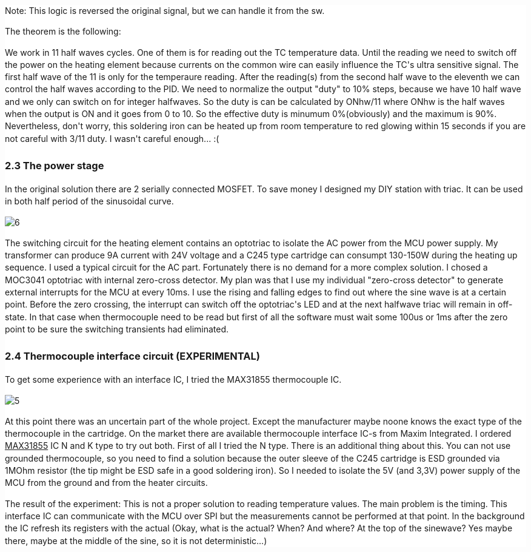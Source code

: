 Note: This logic is reversed the original signal, but we can handle it from the sw.

The theorem is the following:

We work in 11 half waves cycles. One of them is for reading out the TC temperature data. Until the reading we need to switch off the power on the heating element because currents on the common wire can easily influence the TC's ultra sensitive signal. The first half wave of the 11 is only for the temperaure reading. After the reading(s) from the second half wave to the eleventh we can control the half waves according to the PID. We need to normalize the output "duty" to 10% steps, because we have 10 half wave and we only can switch on for integer halfwaves. So the duty is can be calculated by ONhw/11 where ONhw is the half waves when the output is ON and it goes from 0 to 10. So the effective duty is minumum 0%(obviously) and the maximum is 90%. Nevertheless, don't worry, this soldering iron can be heated up from room temperature to red glowing within 15 seconds if you are not careful with 3/11 duty. I wasn't careful enough... :(     

### 2.3 The power stage

In the original solution there are 2 serially connected MOSFET. To save money I designed my DIY station with triac. It can be used in both half period of the sinusoidal curve.    

![6](https://user-images.githubusercontent.com/41072101/65175396-1ae70800-da53-11e9-9e33-f825b67ad4df.png)

The switching circuit for the heating element contains an optotriac to isolate the AC power from the MCU power supply. My transformer can produce 9A current with 24V voltage and a C245 type cartridge can consumpt 130-150W during the heating up sequence. I used a typical circuit for the AC part. Fortunately there is no demand for a more complex solution. I chosed a MOC3041 optotriac with internal zero-cross detector. My plan was that I use my individual "zero-cross detector" to generate external interrupts for the MCU at every 10ms. I use the rising and falling edges to find out where the sine wave is at a certain point. Before the zero crossing, the interrupt can switch off the optotriac's LED and at the next halfwave triac will remain in off-state. In that case when thermocouple need to be read but first of all the software must wait some 100us or 1ms after the zero point to be sure the switching transients had eliminated.

### 2.4 Thermocouple interface circuit (EXPERIMENTAL)

To get some experience with an interface IC, I tried the MAX31855 thermocouple IC.  

![5](https://user-images.githubusercontent.com/41072101/65082635-b8383280-d9a6-11e9-8926-9a84499579d3.png)

At this point there was an uncertain part of the whole project. Except the manufacturer maybe noone knows the exact type of the thermocouple in the cartridge. On the market there are available thermocouple interface IC-s from Maxim Integrated. I ordered [MAX31855](https://datasheets.maximintegrated.com/en/ds/MAX31855.pdf) IC N and K type to try out both. First of all I tried the N type. There is an additional thing about this. You can not use grounded thermocouple, so you need to find a solution because the outer sleeve of the C245 cartridge is ESD grounded via 1MOhm resistor (the tip might be ESD safe in a good soldering iron). So I needed to isolate the 5V (and 3,3V) power supply of the MCU from the ground and from the heater circuits.

The result of the experiment: This is not a proper solution to reading temperature values. The main problem is the timing. This interface IC can communicate with the MCU over SPI but the measurements cannot be performed at that point. In the background the IC refresh its registers with the actual (Okay, what is the actual? When? And where? At the top of the sinewave? Yes maybe there, maybe at the middle of the sine, so it is not deterministic...)
